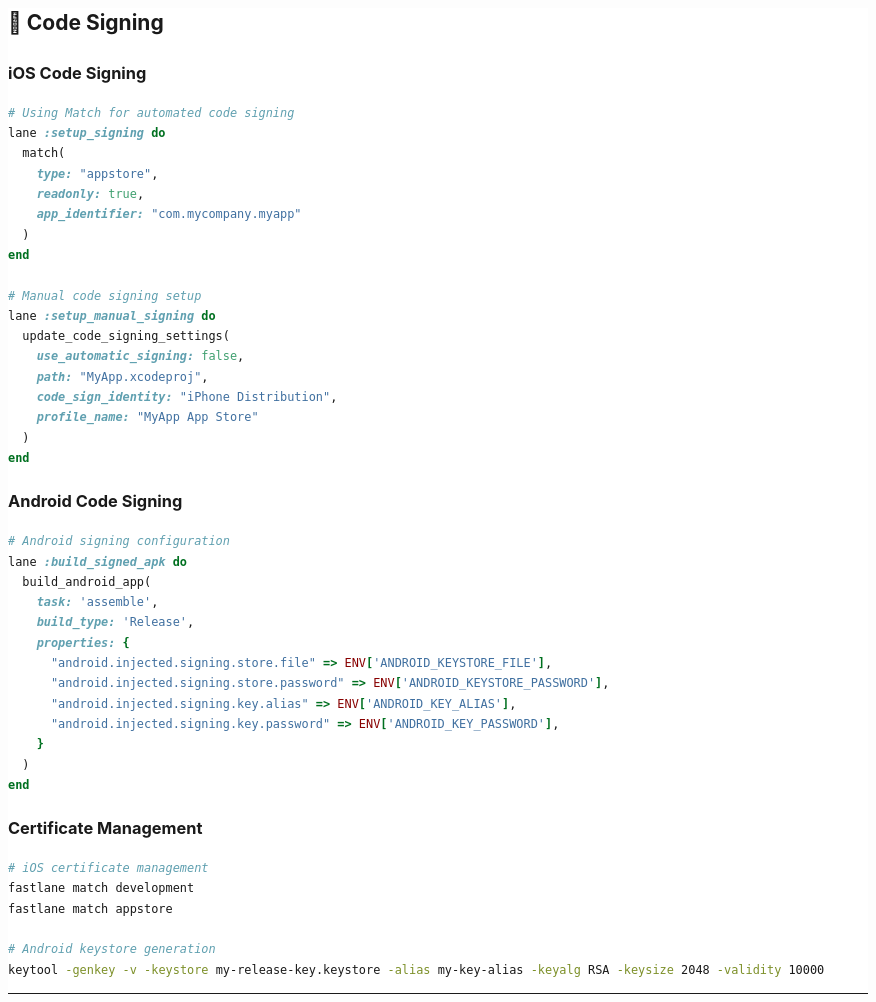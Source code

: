 
## 🔐 **Code Signing**

### **iOS Code Signing**
```ruby
# Using Match for automated code signing
lane :setup_signing do
  match(
    type: "appstore",
    readonly: true,
    app_identifier: "com.mycompany.myapp"
  )
end

# Manual code signing setup
lane :setup_manual_signing do
  update_code_signing_settings(
    use_automatic_signing: false,
    path: "MyApp.xcodeproj",
    code_sign_identity: "iPhone Distribution",
    profile_name: "MyApp App Store"
  )
end
```

### **Android Code Signing**
```ruby
# Android signing configuration
lane :build_signed_apk do
  build_android_app(
    task: 'assemble',
    build_type: 'Release',
    properties: {
      "android.injected.signing.store.file" => ENV['ANDROID_KEYSTORE_FILE'],
      "android.injected.signing.store.password" => ENV['ANDROID_KEYSTORE_PASSWORD'],
      "android.injected.signing.key.alias" => ENV['ANDROID_KEY_ALIAS'],
      "android.injected.signing.key.password" => ENV['ANDROID_KEY_PASSWORD'],
    }
  )
end
```

### **Certificate Management**
```bash
# iOS certificate management
fastlane match development
fastlane match appstore

# Android keystore generation
keytool -genkey -v -keystore my-release-key.keystore -alias my-key-alias -keyalg RSA -keysize 2048 -validity 10000
```

---